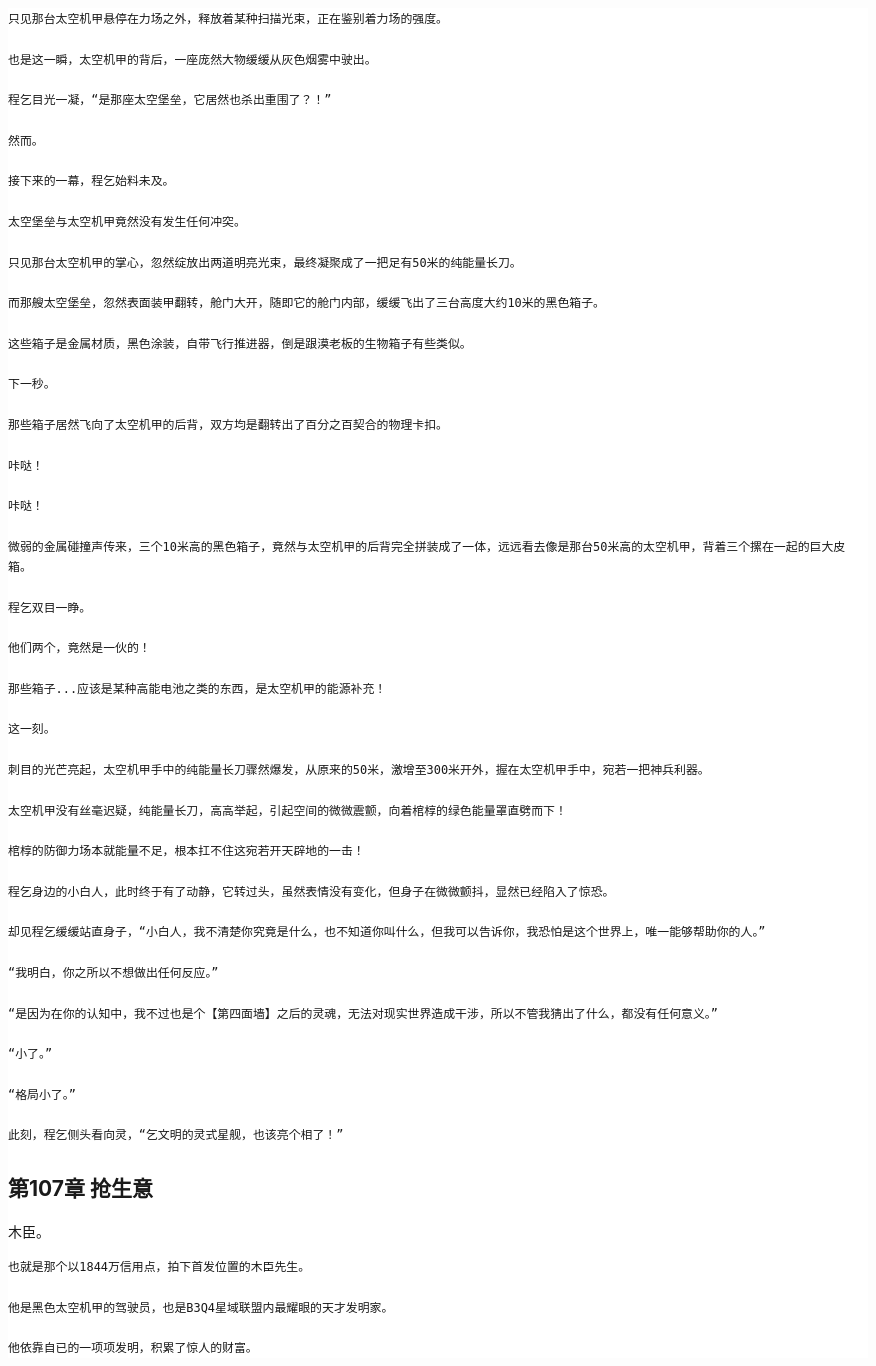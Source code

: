     只见那台太空机甲悬停在力场之外，释放着某种扫描光束，正在鉴别着力场的强度。

    也是这一瞬，太空机甲的背后，一座庞然大物缓缓从灰色烟雾中驶出。

    程乞目光一凝，“是那座太空堡垒，它居然也杀出重围了？！”

    然而。

    接下来的一幕，程乞始料未及。

    太空堡垒与太空机甲竟然没有发生任何冲突。

    只见那台太空机甲的掌心，忽然绽放出两道明亮光束，最终凝聚成了一把足有50米的纯能量长刀。

    而那艘太空堡垒，忽然表面装甲翻转，舱门大开，随即它的舱门内部，缓缓飞出了三台高度大约10米的黑色箱子。

    这些箱子是金属材质，黑色涂装，自带飞行推进器，倒是跟漠老板的生物箱子有些类似。

    下一秒。

    那些箱子居然飞向了太空机甲的后背，双方均是翻转出了百分之百契合的物理卡扣。

    咔哒！

    咔哒！

    微弱的金属碰撞声传来，三个10米高的黑色箱子，竟然与太空机甲的后背完全拼装成了一体，远远看去像是那台50米高的太空机甲，背着三个摞在一起的巨大皮箱。

    程乞双目一睁。

    他们两个，竟然是一伙的！

    那些箱子...应该是某种高能电池之类的东西，是太空机甲的能源补充！

    这一刻。

    刺目的光芒亮起，太空机甲手中的纯能量长刀骤然爆发，从原来的50米，激增至300米开外，握在太空机甲手中，宛若一把神兵利器。

    太空机甲没有丝毫迟疑，纯能量长刀，高高举起，引起空间的微微震颤，向着棺椁的绿色能量罩直劈而下！

    棺椁的防御力场本就能量不足，根本扛不住这宛若开天辟地的一击！

    程乞身边的小白人，此时终于有了动静，它转过头，虽然表情没有变化，但身子在微微颤抖，显然已经陷入了惊恐。

    却见程乞缓缓站直身子，“小白人，我不清楚你究竟是什么，也不知道你叫什么，但我可以告诉你，我恐怕是这个世界上，唯一能够帮助你的人。”

    “我明白，你之所以不想做出任何反应。”

    “是因为在你的认知中，我不过也是个【第四面墙】之后的灵魂，无法对现实世界造成干涉，所以不管我猜出了什么，都没有任何意义。”

    “小了。”

    “格局小了。”

    此刻，程乞侧头看向灵，“乞文明的灵式星舰，也该亮个相了！”

## 第107章 抢生意
木臣。

    也就是那个以1844万信用点，拍下首发位置的木臣先生。

    他是黑色太空机甲的驾驶员，也是B3Q4星域联盟内最耀眼的天才发明家。

    他依靠自已的一项项发明，积累了惊人的财富。
